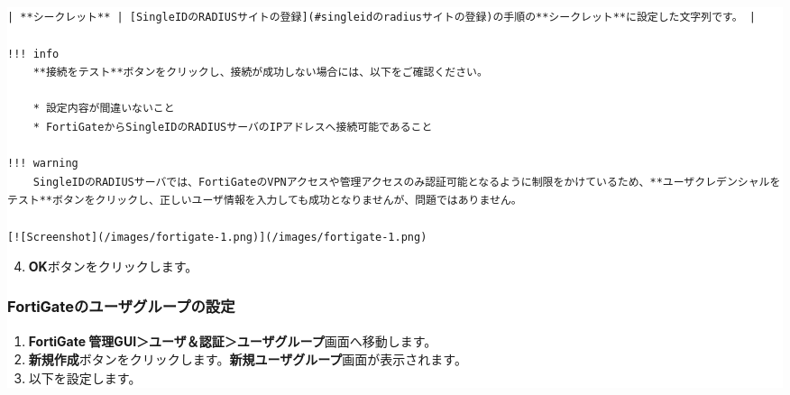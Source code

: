     | **シークレット** | [SingleIDのRADIUSサイトの登録](#singleidのradiusサイトの登録)の手順の**シークレット**に設定した文字列です。 |

    !!! info
        **接続をテスト**ボタンをクリックし、接続が成功しない場合には、以下をご確認ください。
        
        * 設定内容が間違いないこと
        * FortiGateからSingleIDのRADIUSサーバのIPアドレスへ接続可能であること

    !!! warning
        SingleIDのRADIUSサーバでは、FortiGateのVPNアクセスや管理アクセスのみ認証可能となるように制限をかけているため、**ユーザクレデンシャルをテスト**ボタンをクリックし、正しいユーザ情報を入力しても成功となりませんが、問題ではありません。

    [![Screenshot](/images/fortigate-1.png)](/images/fortigate-1.png)

4. **OK**ボタンをクリックします。

### FortiGateのユーザグループの設定
1. **FortiGate 管理GUI＞ユーザ＆認証＞ユーザグループ**画面へ移動します。
2. **新規作成**ボタンをクリックします。**新規ユーザグループ**画面が表示されます。
3. 以下を設定します。
